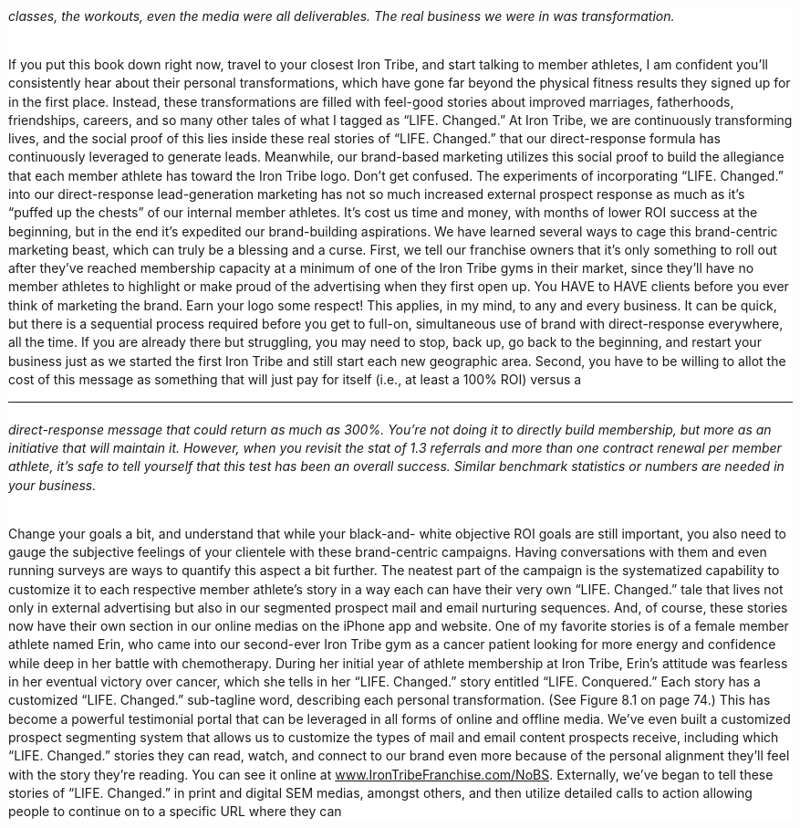 ###### classes, the workouts, even the media were all deliverables. The real business we were in was transformation.
 If you put this book down right now, travel to your closest Iron Tribe, and start talking to member athletes, I am confident you’ll consistently hear about their personal transformations, which have gone far beyond the physical fitness results they signed up for in the first place.
 Instead, these transformations are filled with feel-good stories about improved marriages, fatherhoods, friendships, careers, and so many other tales of what I tagged as “LIFE. Changed.”
 At Iron Tribe, we are continuously transforming lives, and the social proof of this lies inside these real stories of “LIFE. Changed.” that our direct-response formula has continuously leveraged to generate leads. Meanwhile, our brand-based marketing utilizes this social proof to build the allegiance that each member athlete has toward the Iron Tribe logo.
 Don’t get confused. The experiments of incorporating “LIFE. Changed.” into our direct-response lead-generation marketing has not so much increased external prospect response as much as it’s “puffed up the chests” of our internal member athletes. It’s cost us time and money, with months of lower ROI success at the beginning, but in the end it’s expedited our brand-building aspirations.
 We have learned several ways to cage this brand-centric marketing beast, which can truly be a blessing and a curse.
 First, we tell our franchise owners that it’s only something to roll out after they’ve reached membership capacity at a minimum of one of the Iron Tribe gyms in their market, since they’ll have no member athletes to highlight or make proud of the advertising when they first open up.
 You HAVE to HAVE clients before you ever think of marketing the brand. Earn your logo some respect! This applies, in my mind, to any and every business. It can be quick, but there is a sequential process required before you get to full-on, simultaneous use of brand with direct-response everywhere, all the time. If you are already there but struggling, you may need to stop, back up, go back to the beginning, and restart your business just as we started the first Iron Tribe and still start each new geographic area.
 Second, you have to be willing to allot the cost of this message as something that will just pay for itself (i.e., at least a 100% ROI) versus a


-----

###### direct-response message that could return as much as 300%. You’re not doing it to directly build membership, but more as an initiative that will maintain it. However, when you revisit the stat of 1.3 referrals and more than one contract renewal per member athlete, it’s safe to tell yourself that this test has been an overall success. Similar benchmark statistics or numbers are needed in your business.
 Change your goals a bit, and understand that while your black-and- white objective ROI goals are still important, you also need to gauge the subjective feelings of your clientele with these brand-centric campaigns. Having conversations with them and even running surveys are ways to quantify this aspect a bit further.
 The neatest part of the campaign is the systematized capability to customize it to each respective member athlete’s story in a way each can have their very own “LIFE. Changed.” tale that lives not only in external advertising but also in our segmented prospect mail and email nurturing sequences. And, of course, these stories now have their own section in our online medias on the iPhone app and website.
 One of my favorite stories is of a female member athlete named Erin, who came into our second-ever Iron Tribe gym as a cancer patient looking for more energy and confidence while deep in her battle with chemotherapy. During her initial year of athlete membership at Iron Tribe, Erin’s attitude was fearless in her eventual victory over cancer, which she tells in her “LIFE. Changed.” story entitled “LIFE. Conquered.” Each story has a customized “LIFE. Changed.” sub-tagline word, describing each personal transformation. (See Figure 8.1 on page 74.)
 This has become a powerful testimonial portal that can be leveraged in all forms of online and offline media.
 We’ve even built a customized prospect segmenting system that allows us to customize the types of mail and email content prospects receive, including which “LIFE. Changed.” stories they can read, watch, and connect to our brand even more because of the personal alignment they’ll feel with the story they’re reading. You can see it online at www.IronTribeFranchise.com/NoBS.
 Externally, we’ve began to tell these stories of “LIFE. Changed.” in print and digital SEM medias, amongst others, and then utilize detailed calls to action allowing people to continue on to a specific URL where they can
